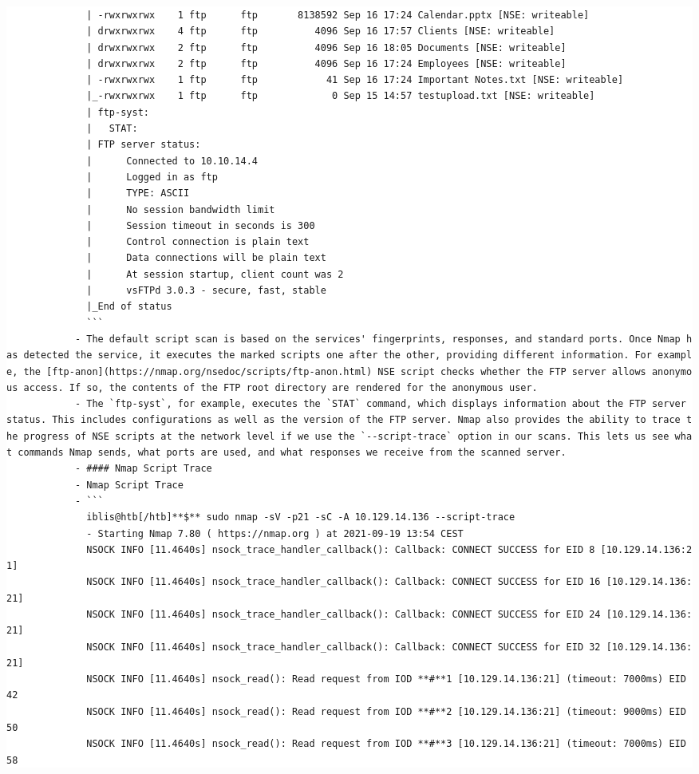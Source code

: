 				  | -rwxrwxrwx    1 ftp      ftp       8138592 Sep 16 17:24 Calendar.pptx [NSE: writeable]
				  | drwxrwxrwx    4 ftp      ftp          4096 Sep 16 17:57 Clients [NSE: writeable]
				  | drwxrwxrwx    2 ftp      ftp          4096 Sep 16 18:05 Documents [NSE: writeable]
				  | drwxrwxrwx    2 ftp      ftp          4096 Sep 16 17:24 Employees [NSE: writeable]
				  | -rwxrwxrwx    1 ftp      ftp            41 Sep 16 17:24 Important Notes.txt [NSE: writeable]
				  |_-rwxrwxrwx    1 ftp      ftp             0 Sep 15 14:57 testupload.txt [NSE: writeable]
				  | ftp-syst: 
				  |   STAT: 
				  | FTP server status:
				  |      Connected to 10.10.14.4
				  |      Logged in as ftp
				  |      TYPE: ASCII
				  |      No session bandwidth limit
				  |      Session timeout in seconds is 300
				  |      Control connection is plain text
				  |      Data connections will be plain text
				  |      At session startup, client count was 2
				  |      vsFTPd 3.0.3 - secure, fast, stable
				  |_End of status
				  ```
				- The default script scan is based on the services' fingerprints, responses, and standard ports. Once Nmap has detected the service, it executes the marked scripts one after the other, providing different information. For example, the [ftp-anon](https://nmap.org/nsedoc/scripts/ftp-anon.html) NSE script checks whether the FTP server allows anonymous access. If so, the contents of the FTP root directory are rendered for the anonymous user.
				- The `ftp-syst`, for example, executes the `STAT` command, which displays information about the FTP server status. This includes configurations as well as the version of the FTP server. Nmap also provides the ability to trace the progress of NSE scripts at the network level if we use the `--script-trace` option in our scans. This lets us see what commands Nmap sends, what ports are used, and what responses we receive from the scanned server.
				- #### Nmap Script Trace
				- Nmap Script Trace
				- ```
				  iblis@htb[/htb]**$** sudo nmap -sV -p21 -sC -A 10.129.14.136 --script-trace
				  - Starting Nmap 7.80 ( https://nmap.org ) at 2021-09-19 13:54 CEST                                                                                                                                                   
				  NSOCK INFO [11.4640s] nsock_trace_handler_callback(): Callback: CONNECT SUCCESS for EID 8 [10.129.14.136:21]                                   
				  NSOCK INFO [11.4640s] nsock_trace_handler_callback(): Callback: CONNECT SUCCESS for EID 16 [10.129.14.136:21]             
				  NSOCK INFO [11.4640s] nsock_trace_handler_callback(): Callback: CONNECT SUCCESS for EID 24 [10.129.14.136:21]
				  NSOCK INFO [11.4640s] nsock_trace_handler_callback(): Callback: CONNECT SUCCESS for EID 32 [10.129.14.136:21]
				  NSOCK INFO [11.4640s] nsock_read(): Read request from IOD **#**1 [10.129.14.136:21] (timeout: 7000ms) EID 42
				  NSOCK INFO [11.4640s] nsock_read(): Read request from IOD **#**2 [10.129.14.136:21] (timeout: 9000ms) EID 50
				  NSOCK INFO [11.4640s] nsock_read(): Read request from IOD **#**3 [10.129.14.136:21] (timeout: 7000ms) EID 58